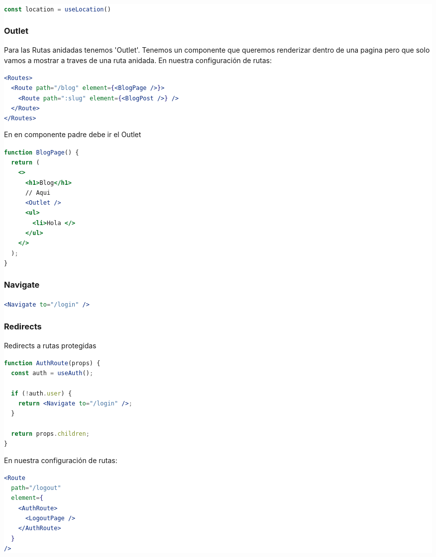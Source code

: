 ```jsx
const location = useLocation()
```
### Outlet
Para las Rutas anidadas tenemos 'Outlet'.
Tenemos un componente que queremos renderizar dentro de una pagina pero que solo vamos a mostrar a traves de una ruta anidada.
En nuestra configuración de rutas:
```jsx
<Routes>
  <Route path="/blog" element={<BlogPage />}>
	<Route path=":slug" element={<BlogPost />} />
  </Route>
</Routes>
```
En en componente padre debe ir el Outlet
```jsx
function BlogPage() {
  return (
    <>
      <h1>Blog</h1>
      // Aqui
      <Outlet />
      <ul>
        <li>Hola </>
      </ul>
    </>
  );
}
```
### Navigate
```jsx
<Navigate to="/login" />
```
### Redirects
Redirects a rutas protegidas
```jsx
function AuthRoute(props) {
  const auth = useAuth();

  if (!auth.user) {
    return <Navigate to="/login" />;
  }

  return props.children;
}
```
En nuestra configuración de rutas:
```jsx
<Route
  path="/logout"
  element={
	<AuthRoute>
	  <LogoutPage />
	</AuthRoute>
  }
/>
```